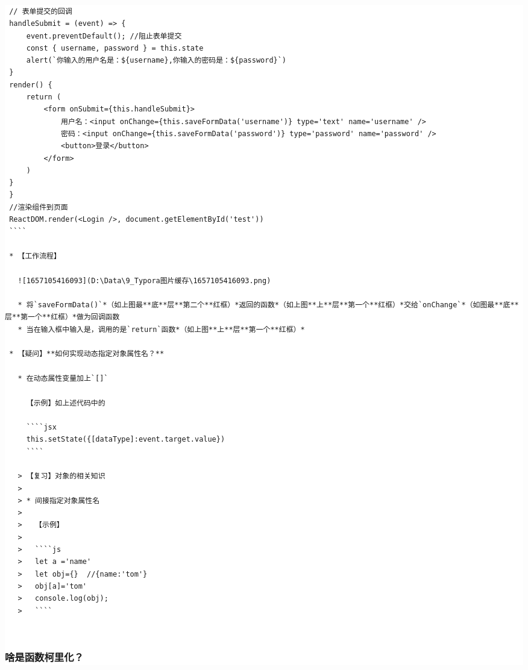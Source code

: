      // 表单提交的回调
     handleSubmit = (event) => {
         event.preventDefault(); //阻止表单提交
         const { username, password } = this.state
         alert(`你输入的用户名是：${username},你输入的密码是：${password}`)
     }
     render() {
         return (
             <form onSubmit={this.handleSubmit}>
                 用户名：<input onChange={this.saveFormData('username')} type='text' name='username' />
                 密码：<input onChange={this.saveFormData('password')} type='password' name='password' />
                 <button>登录</button>
             </form>
         )
     }
     }
     //渲染组件到页面
     ReactDOM.render(<Login />, document.getElementById('test'))
     ````

     * 【工作流程】

       ![1657105416093](D:\Data\9_Typora图片缓存\1657105416093.png)

       * 将`saveFormData()`*（如上图最**底**层**第二个**红框）*返回的函数*（如上图**上**层**第一个**红框）*交给`onChange`*（如图最**底**层**第一个**红框）*做为回调函数
       * 当在输入框中输入是，调用的是`return`函数*（如上图**上**层**第一个**红框）*

     * 【疑问】**如何实现动态指定对象属性名？**

       * 在动态属性变量加上`[]`

         【示例】如上述代码中的

         ````jsx
         this.setState({[dataType]:event.target.value})
         ````

       > 【复习】对象的相关知识
       >
       > * 间接指定对象属性名
       >
       >   【示例】
       >
       >   ````js
       >   let a ='name'
       >   let obj={}  //{name:'tom'}
       >   obj[a]='tom'
       >   console.log(obj);
       >   ````

<br>

### 啥是函数柯里化？
